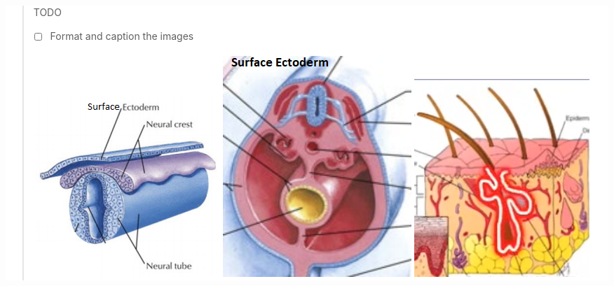 
>TODO
>- [ ] Format and caption the images
>
>![](scrnshts/2021-02-05-12-12-01.png)
![](scrnshts/2021-02-05-12-13-36.png)
![](scrnshts/2021-02-05-12-19-05.png "Continuation of the epidermis into the dermis as highlighted")